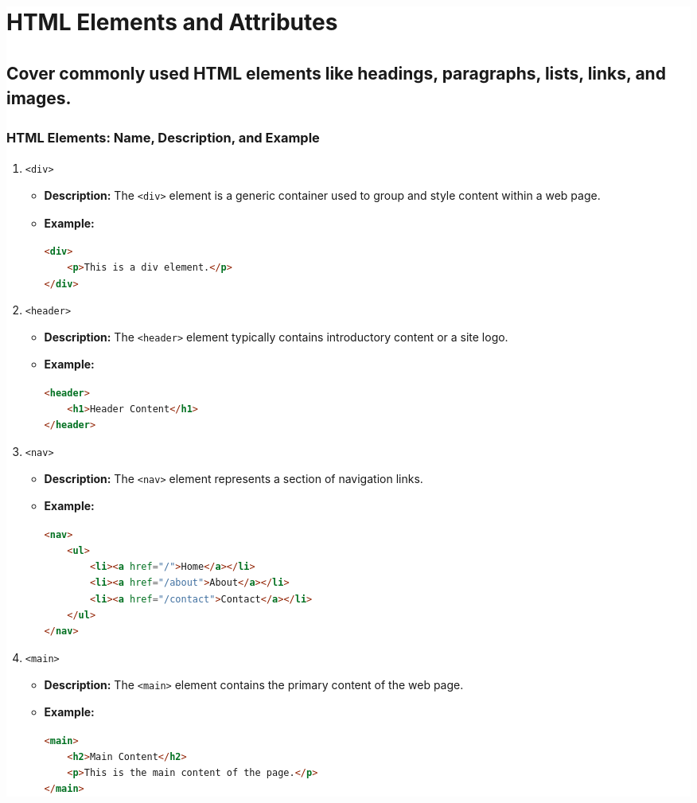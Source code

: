 #  HTML Elements and Attributes

## Cover commonly used HTML elements like headings, paragraphs, lists, links, and images.
### HTML Elements: Name, Description, and Example

1. `<div>`

   - **Description:** The `<div>` element is a generic container used to group and style content within a web page.

   - **Example:**
     ```html
     <div>
         <p>This is a div element.</p>
     </div>
     ```

2. `<header>`

   - **Description:** The `<header>` element typically contains introductory content or a site logo.

   - **Example:**
     ```html
     <header>
         <h1>Header Content</h1>
     </header>
     ```

3. `<nav>`

   - **Description:** The `<nav>` element represents a section of navigation links.

   - **Example:**
     ```html
     <nav>
         <ul>
             <li><a href="/">Home</a></li>
             <li><a href="/about">About</a></li>
             <li><a href="/contact">Contact</a></li>
         </ul>
     </nav>
     ```

4. `<main>`

   - **Description:** The `<main>` element contains the primary content of the web page.

   - **Example:**
     ```html
     <main>
         <h2>Main Content</h2>
         <p>This is the main content of the page.</p>
     </main>
     ```
